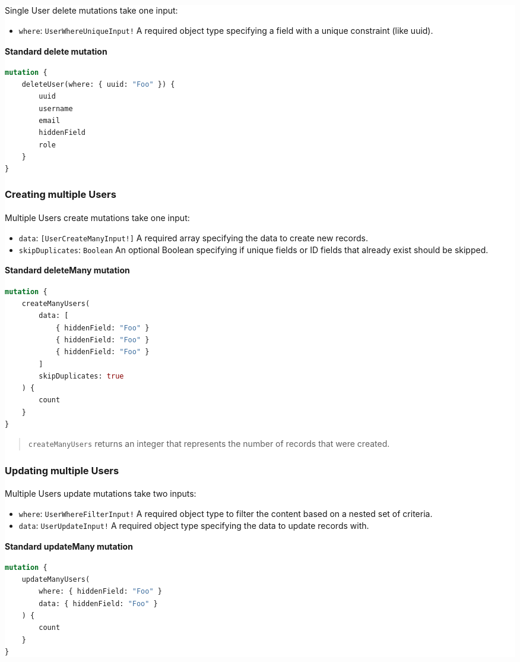 Single User delete mutations take one input:

-   `where`: `UserWhereUniqueInput!` A required object type specifying a field with a unique constraint (like uuid).

**Standard delete mutation**

```graphql
mutation {
    deleteUser(where: { uuid: "Foo" }) {
        uuid
        username
        email
        hiddenField
        role
    }
}
```

### Creating multiple Users

Multiple Users create mutations take one input:

-   `data`: `[UserCreateManyInput!]` A required array specifying the data to create new records.
-   `skipDuplicates`: `Boolean` An optional Boolean specifying if unique fields or ID fields that already exist should be skipped.

**Standard deleteMany mutation**

```graphql
mutation {
    createManyUsers(
        data: [
            { hiddenField: "Foo" }
            { hiddenField: "Foo" }
            { hiddenField: "Foo" }
        ]
        skipDuplicates: true
    ) {
        count
    }
}
```

> `createManyUsers` returns an integer that represents the number of records that were created.

### Updating multiple Users

Multiple Users update mutations take two inputs:

-   `where`: `UserWhereFilterInput!` A required object type to filter the content based on a nested set of criteria.
-   `data`: `UserUpdateInput!` A required object type specifying the data to update records with.

**Standard updateMany mutation**

```graphql
mutation {
    updateManyUsers(
        where: { hiddenField: "Foo" }
        data: { hiddenField: "Foo" }
    ) {
        count
    }
}
```
